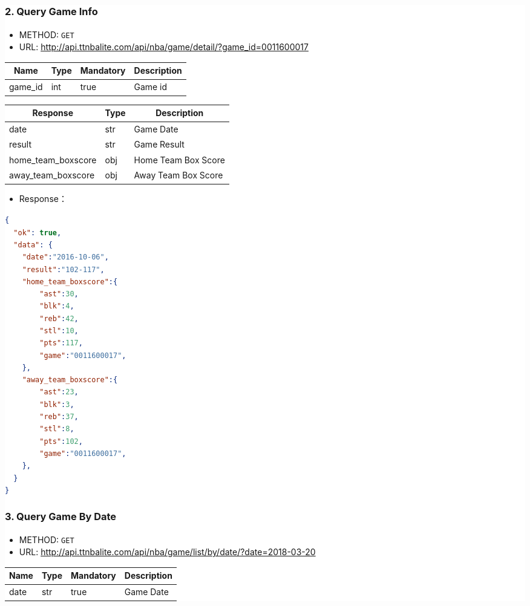 ### 2. Query Game Info
* METHOD: `GET`
* URL: http://api.ttnbalite.com/api/nba/game/detail/?game_id=0011600017

| Name      | Type  | Mandatory  | Description |
| ---           | ---       | ---   | --- |
|  game_id    |    int     | true  | Game id

| Response      | Type    | Description |
| ---           | ---         | --- |
|  date | str       | Game Date
|  result     | str      |Game Result
|home_team_boxscore   | obj| Home Team Box Score
|away_team_boxscore| obj| Away Team Box Score



* Response：
```json
{
  "ok": true,
  "data": {
    "date":"2016-10-06",
    "result":"102-117",
    "home_team_boxscore":{
        "ast":30,
        "blk":4,
        "reb":42,
        "stl":10,
        "pts":117,
        "game":"0011600017",
    },
    "away_team_boxscore":{
        "ast":23,
        "blk":3,
        "reb":37,
        "stl":8,
        "pts":102,
        "game":"0011600017",
    },
  }
}
```

### 3. Query Game By Date
* METHOD: `GET`
* URL: http://api.ttnbalite.com/api/nba/game/list/by/date/?date=2018-03-20

| Name      | Type  | Mandatory  | Description |
| ---           | ---       | ---   | --- |
|  date    |    str     | true  | Game Date
